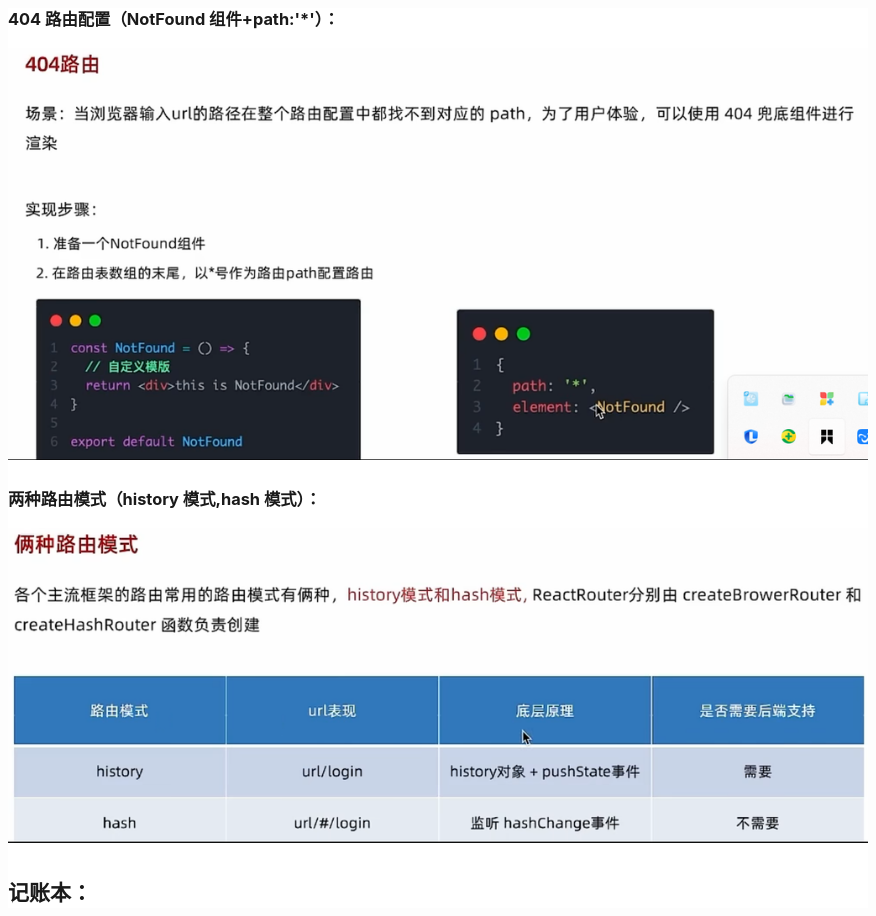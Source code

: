 ### 404 路由配置（NotFound 组件+path:'\*'）：

![alt text](image-296.png)

### 两种路由模式（history 模式,hash 模式）：

![alt text](image-297.png)

## 记账本：
